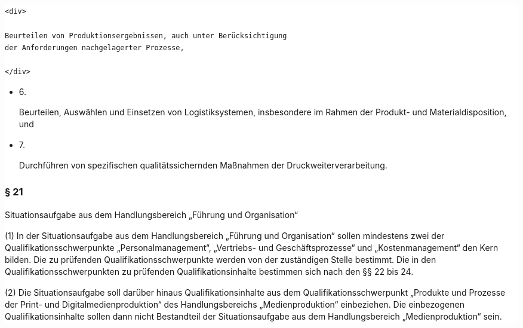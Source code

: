     <div>
    
    Beurteilen von Produktionsergebnissen, auch unter Berücksichtigung
    der Anforderungen nachgelagerter Prozesse,
    
    </div>

  - 6\.
    
    <div>
    
    Beurteilen, Auswählen und Einsetzen von Logistiksystemen,
    insbesondere im Rahmen der Produkt- und Materialdisposition, und
    
    </div>

  - 7\.
    
    <div>
    
    Durchführen von spezifischen qualitätssichernden Maßnahmen der
    Druckweiterverarbeitung.
    
    </div>

</div>

</div>

</div>

</div>

<span id="BJNR305000020BJNE002300000.html"></span>

### § 21  
Situationsaufgabe aus dem Handlungsbereich „Führung und Organisation“

<div>

<div class="jnhtml">

<div>

<div class="jurAbsatz">

(1) In der Situationsaufgabe aus dem Handlungsbereich „Führung und
Organisation“ sollen mindestens zwei der Qualifikationsschwerpunkte
„Personalmanagement“, „Vertriebs- und Geschäftsprozesse“ und
„Kostenmanagement“ den Kern bilden. Die zu prüfenden
Qualifikationsschwerpunkte werden von der zuständigen Stelle bestimmt.
Die in den Qualifikationsschwerpunkten zu prüfenden
Qualifikationsinhalte bestimmen sich nach den §§ 22 bis 24.

</div>

<div class="jurAbsatz">

(2) Die Situationsaufgabe soll darüber hinaus Qualifikationsinhalte aus
dem Qualifikationsschwerpunkt „Produkte und Prozesse der Print- und
Digitalmedienproduktion“ des Handlungsbereichs „Medienproduktion“
einbeziehen. Die einbezogenen Qualifikationsinhalte sollen dann nicht
Bestandteil der Situationsaufgabe aus dem Handlungsbereich
„Medienproduktion“ sein.

